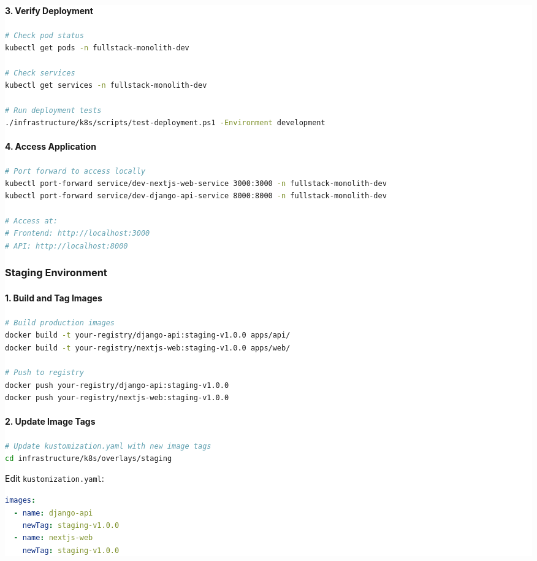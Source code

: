 #### 3. Verify Deployment

```bash
# Check pod status
kubectl get pods -n fullstack-monolith-dev

# Check services
kubectl get services -n fullstack-monolith-dev

# Run deployment tests
./infrastructure/k8s/scripts/test-deployment.ps1 -Environment development
```

#### 4. Access Application

```bash
# Port forward to access locally
kubectl port-forward service/dev-nextjs-web-service 3000:3000 -n fullstack-monolith-dev
kubectl port-forward service/dev-django-api-service 8000:8000 -n fullstack-monolith-dev

# Access at:
# Frontend: http://localhost:3000
# API: http://localhost:8000
```

### Staging Environment

#### 1. Build and Tag Images

```bash
# Build production images
docker build -t your-registry/django-api:staging-v1.0.0 apps/api/
docker build -t your-registry/nextjs-web:staging-v1.0.0 apps/web/

# Push to registry
docker push your-registry/django-api:staging-v1.0.0
docker push your-registry/nextjs-web:staging-v1.0.0
```

#### 2. Update Image Tags

```bash
# Update kustomization.yaml with new image tags
cd infrastructure/k8s/overlays/staging
```

Edit `kustomization.yaml`:

```yaml
images:
  - name: django-api
    newTag: staging-v1.0.0
  - name: nextjs-web
    newTag: staging-v1.0.0
```
